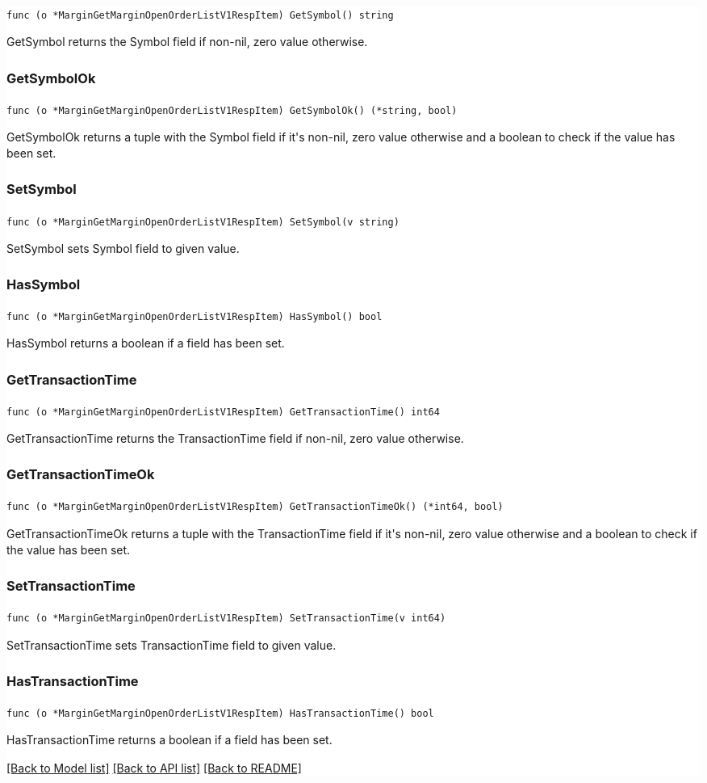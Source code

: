 `func (o *MarginGetMarginOpenOrderListV1RespItem) GetSymbol() string`

GetSymbol returns the Symbol field if non-nil, zero value otherwise.

### GetSymbolOk

`func (o *MarginGetMarginOpenOrderListV1RespItem) GetSymbolOk() (*string, bool)`

GetSymbolOk returns a tuple with the Symbol field if it's non-nil, zero value otherwise
and a boolean to check if the value has been set.

### SetSymbol

`func (o *MarginGetMarginOpenOrderListV1RespItem) SetSymbol(v string)`

SetSymbol sets Symbol field to given value.

### HasSymbol

`func (o *MarginGetMarginOpenOrderListV1RespItem) HasSymbol() bool`

HasSymbol returns a boolean if a field has been set.

### GetTransactionTime

`func (o *MarginGetMarginOpenOrderListV1RespItem) GetTransactionTime() int64`

GetTransactionTime returns the TransactionTime field if non-nil, zero value otherwise.

### GetTransactionTimeOk

`func (o *MarginGetMarginOpenOrderListV1RespItem) GetTransactionTimeOk() (*int64, bool)`

GetTransactionTimeOk returns a tuple with the TransactionTime field if it's non-nil, zero value otherwise
and a boolean to check if the value has been set.

### SetTransactionTime

`func (o *MarginGetMarginOpenOrderListV1RespItem) SetTransactionTime(v int64)`

SetTransactionTime sets TransactionTime field to given value.

### HasTransactionTime

`func (o *MarginGetMarginOpenOrderListV1RespItem) HasTransactionTime() bool`

HasTransactionTime returns a boolean if a field has been set.


[[Back to Model list]](../README.md#documentation-for-models) [[Back to API list]](../README.md#documentation-for-api-endpoints) [[Back to README]](../README.md)


